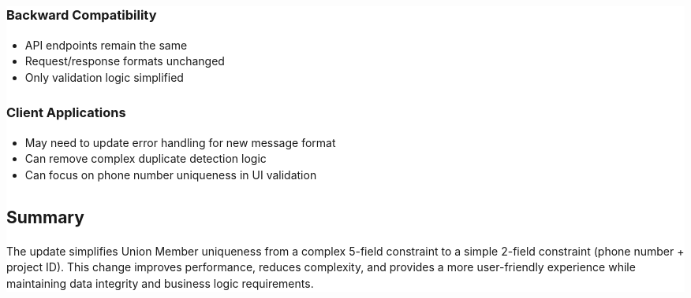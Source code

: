 ### Backward Compatibility

- API endpoints remain the same
- Request/response formats unchanged
- Only validation logic simplified

### Client Applications

- May need to update error handling for new message format
- Can remove complex duplicate detection logic
- Can focus on phone number uniqueness in UI validation

## Summary

The update simplifies Union Member uniqueness from a complex 5-field constraint to a simple 2-field constraint (phone number + project ID). This change improves performance, reduces complexity, and provides a more user-friendly experience while maintaining data integrity and business logic requirements.
